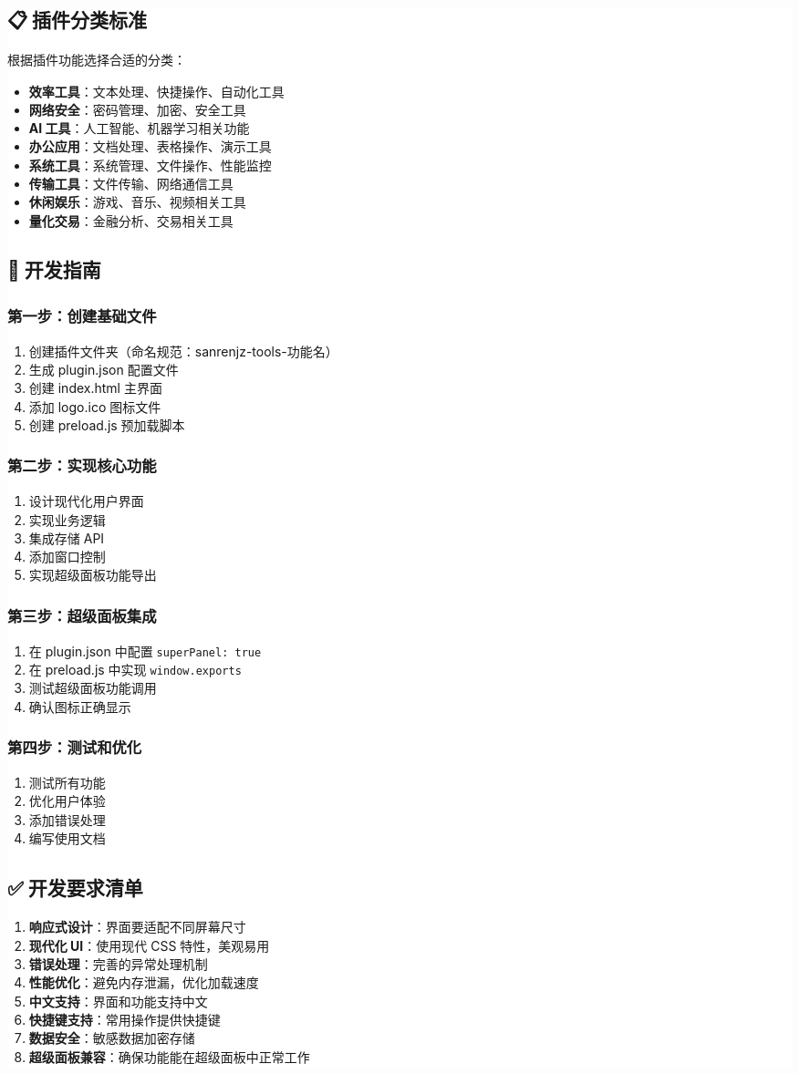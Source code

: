 ## 📋 插件分类标准

根据插件功能选择合适的分类：

- **效率工具**：文本处理、快捷操作、自动化工具
- **网络安全**：密码管理、加密、安全工具
- **AI 工具**：人工智能、机器学习相关功能
- **办公应用**：文档处理、表格操作、演示工具
- **系统工具**：系统管理、文件操作、性能监控
- **传输工具**：文件传输、网络通信工具
- **休闲娱乐**：游戏、音乐、视频相关工具
- **量化交易**：金融分析、交易相关工具

## 🎯 开发指南

### 第一步：创建基础文件

1. 创建插件文件夹（命名规范：sanrenjz-tools-功能名）
2. 生成 plugin.json 配置文件
3. 创建 index.html 主界面
4. 添加 logo.ico 图标文件
5. 创建 preload.js 预加载脚本

### 第二步：实现核心功能

1. 设计现代化用户界面
2. 实现业务逻辑
3. 集成存储 API
4. 添加窗口控制
5. 实现超级面板功能导出

### 第三步：超级面板集成

1. 在 plugin.json 中配置 `superPanel: true`
2. 在 preload.js 中实现 `window.exports`
3. 测试超级面板功能调用
4. 确认图标正确显示

### 第四步：测试和优化

1. 测试所有功能
2. 优化用户体验
3. 添加错误处理
4. 编写使用文档

## ✅ 开发要求清单

1. **响应式设计**：界面要适配不同屏幕尺寸
2. **现代化 UI**：使用现代 CSS 特性，美观易用
3. **错误处理**：完善的异常处理机制
4. **性能优化**：避免内存泄漏，优化加载速度
5. **中文支持**：界面和功能支持中文
6. **快捷键支持**：常用操作提供快捷键
7. **数据安全**：敏感数据加密存储
8. **超级面板兼容**：确保功能能在超级面板中正常工作
